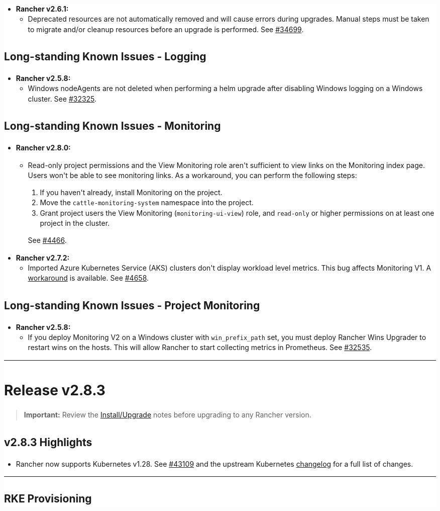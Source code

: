 - **Rancher v2.6.1:**
  - Deprecated resources are not automatically removed and will cause errors during upgrades. Manual steps must be taken to migrate and/or cleanup resources before an upgrade is performed. See [#34699](https://github.com/rancher/rancher/issues/34699).

## Long-standing Known Issues - Logging 

- **Rancher v2.5.8:**
  - Windows nodeAgents are not deleted when performing a helm upgrade after disabling Windows logging on a Windows cluster. See [#32325](https://github.com/rancher/rancher/issues/32325).

## Long-standing Known Issues - Monitoring 

- **Rancher v2.8.0:**
  - Read-only project permissions and the View Monitoring role aren't sufficient to view links on the Monitoring index page. Users won't be able to see monitoring links. As a workaround, you can perform the following steps:

    1. If you haven't already, install Monitoring on the project.
    1. Move the `cattle-monitoring-system` namespace into the project.
    1. Grant project users the View Monitoring (`monitoring-ui-view`) role, and `read-only` or higher permissions on at least one project in the cluster.

    See [#4466](https://github.com/rancher/dashboard/issues/4466).
- **Rancher v2.7.2:**
  - Imported Azure Kubernetes Service (AKS) clusters don't display workload level metrics. This bug affects Monitoring V1. A [workaround](https://www.suse.com/support/kb/doc/?id=000020029) is available. See [#4658](https://github.com/rancher/dashboard/issues/4658).

## Long-standing Known Issues - Project Monitoring 

- **Rancher v2.5.8:**
  - If you deploy Monitoring V2 on a Windows cluster with `win_prefix_path` set, you must deploy Rancher Wins Upgrader to restart wins on the hosts. This will allow Rancher to start collecting metrics in Prometheus. See [#32535](https://github.com/rancher/rancher/issues/32535).

-----
# Release v2.8.3

> **Important:** Review the [Install/Upgrade](#installupgrade-notes) notes before upgrading to any Rancher version.

## v2.8.3 Highlights

- Rancher now supports Kubernetes v1.28. See [#43109](https://github.com/rancher/rancher/issues/43109) and the upstream Kubernetes [changelog](https://github.com/kubernetes/kubernetes/blob/master/CHANGELOG/CHANGELOG-1.28.md) for a full list of changes.

---

## RKE Provisioning
